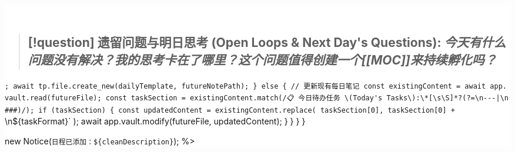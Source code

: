 <br>

> [!question] **遗留问题与明日思考 (Open Loops & Next Day's Questions):**
> *今天有什么问题没有解决？我的思考卡在了哪里？这个问题值得创建一个[[MOC]]来持续孵化吗？*
> -
`;
            await tp.file.create_new(dailyTemplate, futureNotePath);
        } else {
            // 更新现有每日笔记
            const existingContent = await app.vault.read(futureFile);
            const taskSection = existingContent.match(/📋 今日待办任务 \(Today's Tasks\):\*[\s\S]*?(?=\n---|\n###)/);
            if (taskSection) {
                const updatedContent = existingContent.replace(
                    taskSection[0],
                    taskSection[0] + `\n${taskFormat}`
                );
                await app.vault.modify(futureFile, updatedContent);
            }
        }
    }
}

new Notice(`日程已添加：${cleanDescription}`);
%>